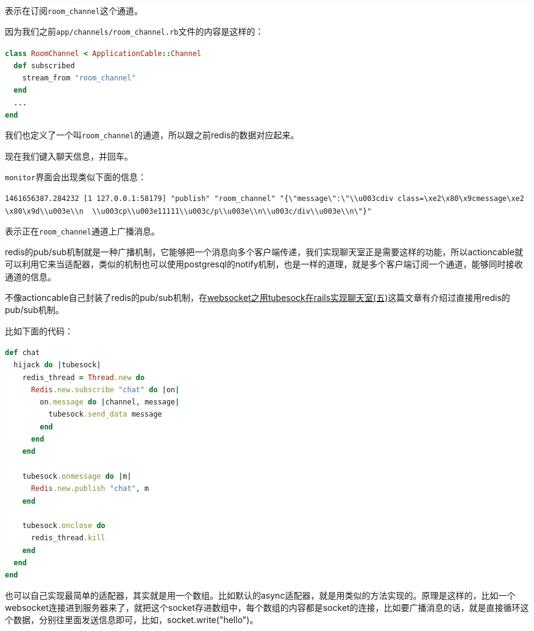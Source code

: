 表示在订阅`room_channel`这个通道。

因为我们之前`app/channels/room_channel.rb`文件的内容是这样的：

``` ruby
class RoomChannel < ApplicationCable::Channel
  def subscribed
    stream_from "room_channel"
  end
  ...
end
```

我们也定义了一个叫`room_channel`的通道，所以跟之前redis的数据对应起来。

现在我们键入聊天信息，并回车。

`monitor`界面会出现类似下面的信息：

```
1461656387.284232 [1 127.0.0.1:58179] "publish" "room_channel" "{\"message\":\"\\u003cdiv class=\xe2\x80\x9cmessage\xe2\x80\x9d\\u003e\\n  \\u003cp\\u003e11111\\u003c/p\\u003e\\n\\u003c/div\\u003e\\n\"}"
```

表示正在`room_channel`通道上广播消息。

redis的pub/sub机制就是一种广播机制，它能够把一个消息向多个客户端传递，我们实现聊天室正是需要这样的功能，所以actioncable就可以利用它来当适配器，类似的机制也可以使用postgresql的notify机制，也是一样的道理，就是多个客户端订阅一个通道，能够同时接收通道的信息。

不像actioncable自己封装了redis的pub/sub机制，在[websocket之用tubesock在rails实现聊天室(五)](http://www.rails365.net/articles/websocket-zhi-yong-tubesock-zai-rails-shi-xian-liao-tian-shi-wu)这篇文章有介绍过直接用redis的pub/sub机制。

比如下面的代码：

``` ruby
def chat
  hijack do |tubesock|
    redis_thread = Thread.new do
      Redis.new.subscribe "chat" do |on|
        on.message do |channel, message|
          tubesock.send_data message
        end
      end
    end

    tubesock.onmessage do |m|
      Redis.new.publish "chat", m
    end

    tubesock.onclose do
      redis_thread.kill
    end
  end
end
```

也可以自己实现最简单的适配器，其实就是用一个数组。比如默认的async适配器，就是用类似的方法实现的。原理是这样的，比如一个websocket连接进到服务器来了，就把这个socket存进数组中，每个数组的内容都是socket的连接，比如要广播消息的话，就是直接循环这个数据，分别往里面发送信息即可，比如，socket.write("hello")。
